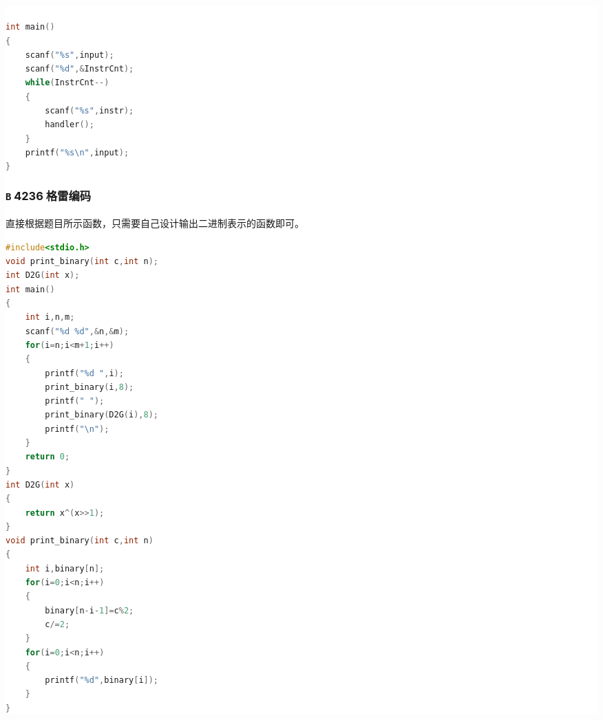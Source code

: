 ```C

int main()
{
	scanf("%s",input);
	scanf("%d",&InstrCnt);
	while(InstrCnt--)
	{
		scanf("%s",instr);
		handler();
	}
	printf("%s\n",input);
}

```

### `B` 4236 格雷编码

直接根据题目所示函数，只需要自己设计输出二进制表示的函数即可。

```c
#include<stdio.h>
void print_binary(int c,int n);
int D2G(int x);
int main()
{
	int i,n,m;
	scanf("%d %d",&n,&m);
	for(i=n;i<m+1;i++)
	{
		printf("%d ",i);
		print_binary(i,8);
		printf(" ");
		print_binary(D2G(i),8);
		printf("\n");
	}
    return 0;
}
int D2G(int x)
{
	return x^(x>>1);
}
void print_binary(int c,int n)
{
	int i,binary[n];
	for(i=0;i<n;i++)
	{
		binary[n-i-1]=c%2;
		c/=2;
	}
	for(i=0;i<n;i++)
	{
		printf("%d",binary[i]);
	}
}
```
